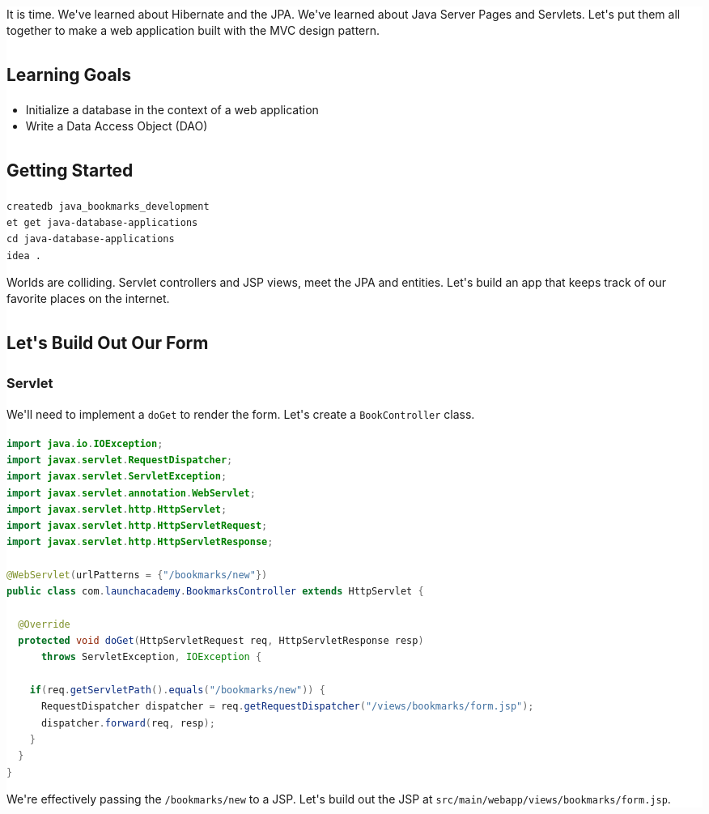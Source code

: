 It is time. We've learned about Hibernate and the JPA. We've learned about Java Server Pages and Servlets. Let's put them all together to make a web application built with the MVC design pattern.

## Learning Goals

- Initialize a database in the context of a web application
- Write a Data Access Object (DAO)

## Getting Started

```no-highlight
createdb java_bookmarks_development
et get java-database-applications
cd java-database-applications
idea .
```

Worlds are colliding. Servlet controllers and JSP views, meet the JPA and entities. Let's build an app that keeps track of our favorite places on the internet.

## Let's Build Out Our Form

### Servlet

We'll need to implement a `doGet` to render the form. Let's create a `BookController` class.

```java
import java.io.IOException;
import javax.servlet.RequestDispatcher;
import javax.servlet.ServletException;
import javax.servlet.annotation.WebServlet;
import javax.servlet.http.HttpServlet;
import javax.servlet.http.HttpServletRequest;
import javax.servlet.http.HttpServletResponse;

@WebServlet(urlPatterns = {"/bookmarks/new"})
public class com.launchacademy.BookmarksController extends HttpServlet {

  @Override
  protected void doGet(HttpServletRequest req, HttpServletResponse resp)
      throws ServletException, IOException {

    if(req.getServletPath().equals("/bookmarks/new")) {
      RequestDispatcher dispatcher = req.getRequestDispatcher("/views/bookmarks/form.jsp");
      dispatcher.forward(req, resp);
    }
  }
}
```

We're effectively passing the `/bookmarks/new` to a JSP. Let's build out the JSP at `src/main/webapp/views/bookmarks/form.jsp`.
